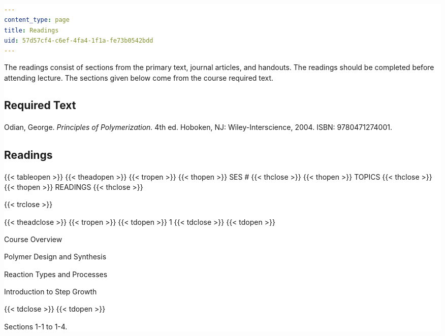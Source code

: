 ```yaml
---
content_type: page
title: Readings
uid: 57d57cf4-c6ef-4fa4-1f1a-fe73b0542bdd
---
```


The readings consist of sections from the primary text, journal articles, and handouts. The readings should be completed before attending lecture. The sections given below come from the course required text.

Required Text
-------------

Odian, George. _Principles of Polymerization._ 4th ed. Hoboken, NJ: Wiley-Interscience, 2004. ISBN: 9780471274001.

Readings
--------

{{< tableopen >}}
{{< theadopen >}}
{{< tropen >}}
{{< thopen >}}
SES #
{{< thclose >}}
{{< thopen >}}
TOPICS
{{< thclose >}}
{{< thopen >}}
READINGS
{{< thclose >}}

{{< trclose >}}

{{< theadclose >}}
{{< tropen >}}
{{< tdopen >}}
1
{{< tdclose >}}
{{< tdopen >}}


Course Overview

Polymer Design and Synthesis

Reaction Types and Processes

Introduction to Step Growth


{{< tdclose >}}
{{< tdopen >}}


Sections 1-1 to 1-4.
